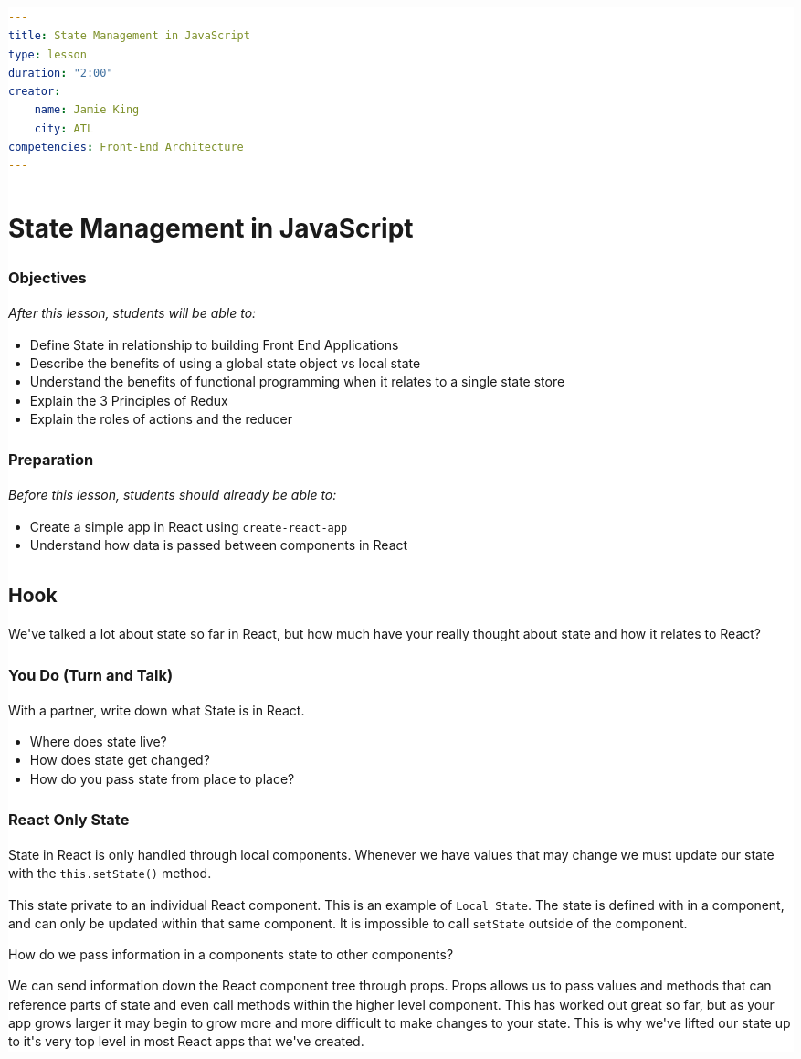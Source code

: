 ```yaml
---
title: State Management in JavaScript
type: lesson
duration: "2:00"
creator:
    name: Jamie King
    city: ATL
competencies: Front-End Architecture
---
```


# State Management in JavaScript

### Objectives
*After this lesson, students will be able to:*
- Define State in relationship to building Front End Applications
- Describe the benefits of using a global state object vs local state
- Understand the benefits of functional programming when it relates to a single state store
- Explain the 3 Principles of Redux
- Explain the roles of actions and the reducer

### Preparation
*Before this lesson, students should already be able to:*

- Create a simple app in React using `create-react-app`
- Understand how data is passed between components in React

## Hook
We've talked a lot about state so far in React, but how much have your really thought about state and how it relates to React?

### You Do (Turn and Talk)
With a partner, write down what State is in React.
  - Where does state live?
  - How does state get changed?
  - How do you pass state from place to place?

### React Only State

State in React is only handled through local components. Whenever we have values that may change we must update our state with the `this.setState()` method.

This state private to an individual React component. This is an example of `Local State`.  The state is defined with in a component, and can only be updated within that same component.  It is impossible to call `setState` outside of the component.

How do we pass information in a components state to other components? 

We can send information down the React component tree through props.  Props allows us to pass values and methods that can reference parts of state and even call methods within the higher level component.  This has worked out great so far, but as your app grows larger it may begin to grow more and more difficult to make changes to your state.  This is why we've lifted our state up to it's very top level in most React apps that we've created.
